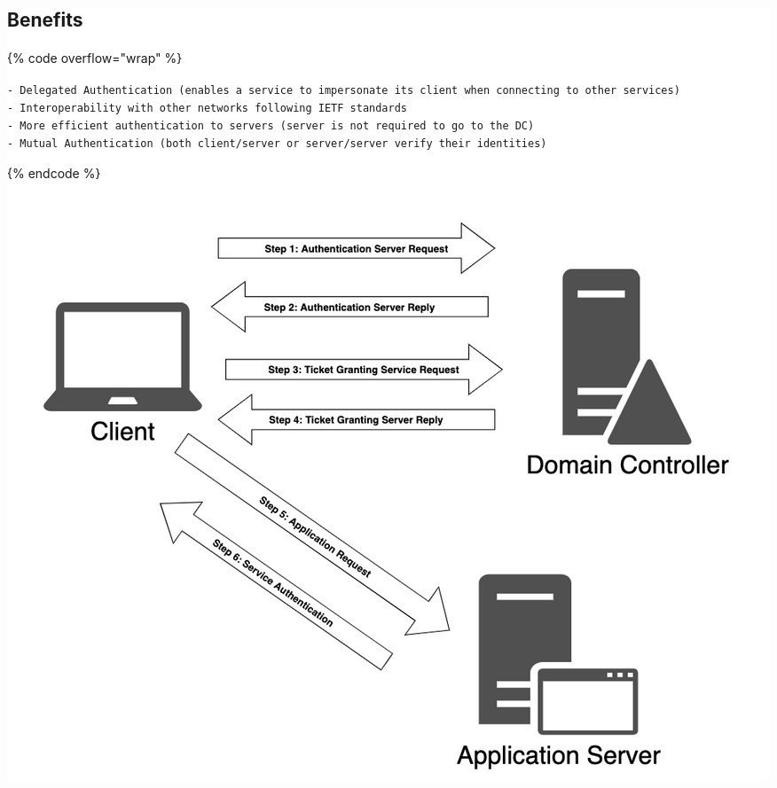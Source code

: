 ## Benefits

{% code overflow="wrap" %}
```
- Delegated Authentication (enables a service to impersonate its client when connecting to other services)
- Interoperability with other networks following IETF standards
- More efficient authentication to servers (server is not required to go to the DC)
- Mutual Authentication (both client/server or server/server verify their identities)
```
{% endcode %}

<figure><img src="../../.gitbook/assets/image (32).png" alt=""><figcaption></figcaption></figure>
